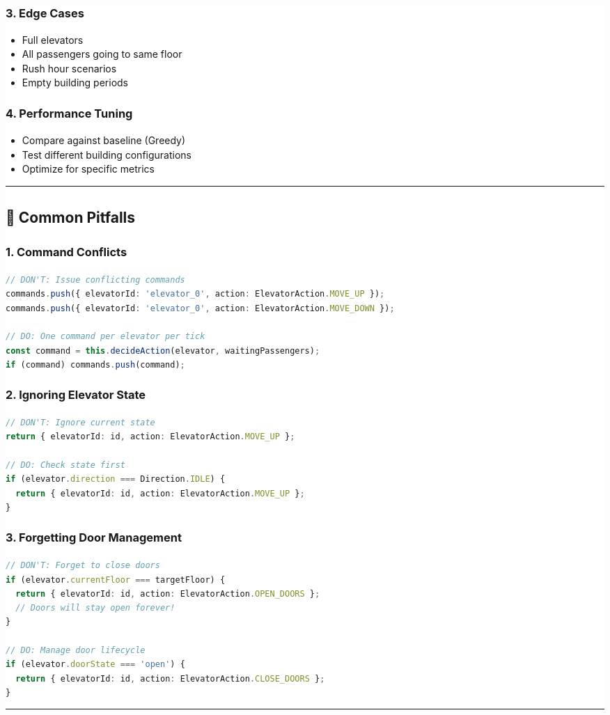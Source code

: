 ### **3. Edge Cases**
- Full elevators
- All passengers going to same floor
- Rush hour scenarios
- Empty building periods

### **4. Performance Tuning**
- Compare against baseline (Greedy)
- Test different building configurations
- Optimize for specific metrics

---

## 🚨 **Common Pitfalls**

### **1. Command Conflicts**
```typescript
// DON'T: Issue conflicting commands
commands.push({ elevatorId: 'elevator_0', action: ElevatorAction.MOVE_UP });
commands.push({ elevatorId: 'elevator_0', action: ElevatorAction.MOVE_DOWN });

// DO: One command per elevator per tick
const command = this.decideAction(elevator, waitingPassengers);
if (command) commands.push(command);
```

### **2. Ignoring Elevator State**
```typescript
// DON'T: Ignore current state
return { elevatorId: id, action: ElevatorAction.MOVE_UP };

// DO: Check state first
if (elevator.direction === Direction.IDLE) {
  return { elevatorId: id, action: ElevatorAction.MOVE_UP };
}
```

### **3. Forgetting Door Management**
```typescript
// DON'T: Forget to close doors
if (elevator.currentFloor === targetFloor) {
  return { elevatorId: id, action: ElevatorAction.OPEN_DOORS };
  // Doors will stay open forever!
}

// DO: Manage door lifecycle
if (elevator.doorState === 'open') {
  return { elevatorId: id, action: ElevatorAction.CLOSE_DOORS };
}
```

---